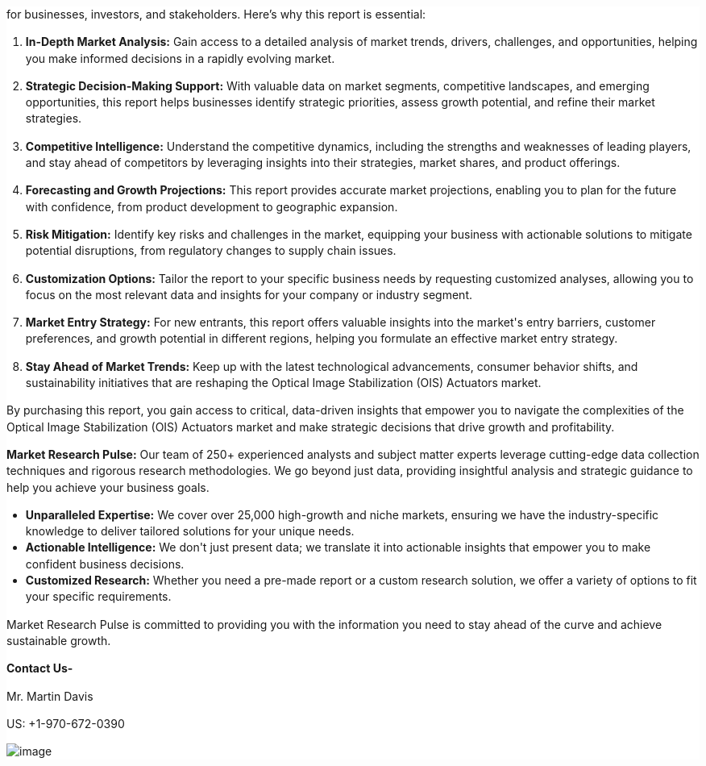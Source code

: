 for businesses, investors, and stakeholders. Here&rsquo;s why this report is essential:</p><ol><li><p><strong>In-Depth Market Analysis:</strong> Gain access to a detailed analysis of market trends, drivers, challenges, and opportunities, helping you make informed decisions in a rapidly evolving market.</p></li><li><p><strong>Strategic Decision-Making Support:</strong> With valuable data on market segments, competitive landscapes, and emerging opportunities, this report helps businesses identify strategic priorities, assess growth potential, and refine their market strategies.</p></li><li><p><strong>Competitive Intelligence:</strong> Understand the competitive dynamics, including the strengths and weaknesses of leading players, and stay ahead of competitors by leveraging insights into their strategies, market shares, and product offerings.</p></li><li><p><strong>Forecasting and Growth Projections:</strong> This report provides accurate market projections, enabling you to plan for the future with confidence, from product development to geographic expansion.</p></li><li><p><strong>Risk Mitigation:</strong> Identify key risks and challenges in the market, equipping your business with actionable solutions to mitigate potential disruptions, from regulatory changes to supply chain issues.</p></li><li><p><strong>Customization Options:</strong> Tailor the report to your specific business needs by requesting customized analyses, allowing you to focus on the most relevant data and insights for your company or industry segment.</p></li><li><p><strong>Market Entry Strategy:</strong> For new entrants, this report offers valuable insights into the market's entry barriers, customer preferences, and growth potential in different regions, helping you formulate an effective market entry strategy.</p></li><li><p><strong>Stay Ahead of Market Trends:</strong> Keep up with the latest technological advancements, consumer behavior shifts, and sustainability initiatives that are reshaping the Optical Image Stabilization (OIS) Actuators market.</p></li></ol><p>By purchasing this report, you gain access to critical, data-driven insights that empower you to navigate the complexities of the Optical Image Stabilization (OIS) Actuators market and make strategic decisions that drive growth and profitability.</p><p><strong>Market Research Pulse:</strong>&nbsp;Our team of 250+ experienced analysts and subject matter experts leverage cutting-edge data collection techniques and rigorous research methodologies. We go beyond just data, providing insightful analysis and strategic guidance to help you achieve your business goals.</p><ul><li><strong>Unparalleled Expertise:</strong>&nbsp;We cover over 25,000 high-growth and niche markets, ensuring we have the industry-specific knowledge to deliver tailored solutions for your unique needs.</li><li><strong>Actionable Intelligence:</strong>&nbsp;We don't just present data; we translate it into actionable insights that empower you to make confident business decisions.</li><li><strong>Customized Research:</strong>&nbsp;Whether you need a pre-made report or a custom research solution, we offer a variety of options to fit your specific requirements.</li></ul><p>Market Research Pulse is committed to providing you with the information you need to stay ahead of the curve and achieve sustainable growth.</p><p><strong>Contact Us-</strong></p><p>Mr. Martin Davis</p><p>US: +1-970-672-0390</p>
![image](https://github.com/user-attachments/assets/201d80e1-64a5-486b-9f2c-15e3f91d9c69)
